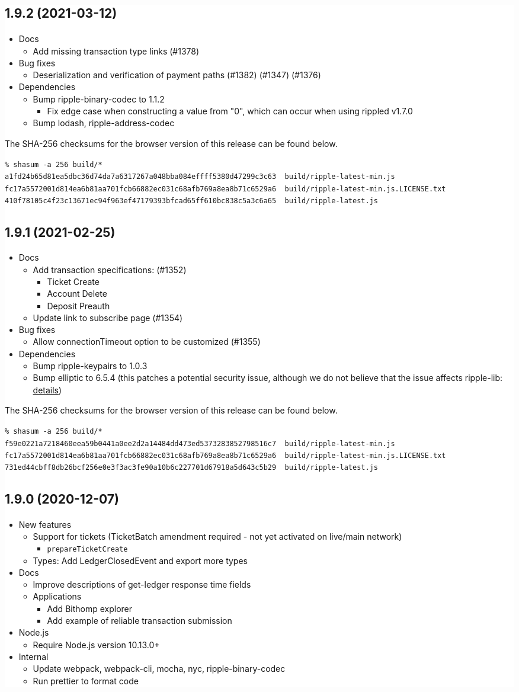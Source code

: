 ## 1.9.2 (2021-03-12)

* Docs
  * Add missing transaction type links (#1378)
* Bug fixes
  * Deserialization and verification of payment paths (#1382) (#1347) (#1376)
* Dependencies
  * Bump ripple-binary-codec to 1.1.2
    * Fix edge case when constructing a value from "0", which can occur when using rippled v1.7.0
  * Bump lodash, ripple-address-codec

The SHA-256 checksums for the browser version of this release can be found below.
```
% shasum -a 256 build/*
a1fd24b65d81ea5dbc36d74da7a6317267a048bba084effff5380d47299c3c63  build/ripple-latest-min.js
fc17a5572001d814ea6b81aa701fcb66882ec031c68afb769a8ea8b71c6529a6  build/ripple-latest-min.js.LICENSE.txt
410f78105c4f23c13671ec94f963ef47179393bfcad65ff610bc838c5a3c6a65  build/ripple-latest.js
```

## 1.9.1 (2021-02-25)

* Docs
  * Add transaction specifications: (#1352)
    * Ticket Create
    * Account Delete
    * Deposit Preauth
  * Update link to subscribe page (#1354)
* Bug fixes
  * Allow connectionTimeout option to be customized (#1355)
* Dependencies
  * Bump ripple-keypairs to 1.0.3
  * Bump elliptic to 6.5.4 (this patches a potential security issue, although we do not believe that the issue affects ripple-lib: [details](https://github.com/ripple/ripple-keypairs/security/advisories/GHSA-w6x3-9ph2-7x54))

The SHA-256 checksums for the browser version of this release can be found below.
```
% shasum -a 256 build/*
f59e0221a7218460eea59b0441a0ee2d2a14484dd473ed5373283852798516c7  build/ripple-latest-min.js
fc17a5572001d814ea6b81aa701fcb66882ec031c68afb769a8ea8b71c6529a6  build/ripple-latest-min.js.LICENSE.txt
731ed44cbff8db26bcf256e0e3f3ac3fe90a10b6c227701d67918a5d643c5b29  build/ripple-latest.js
```

## 1.9.0 (2020-12-07)

* New features
  * Support for tickets (TicketBatch amendment required - not yet activated on live/main network)
    * `prepareTicketCreate`
  * Types: Add LedgerClosedEvent and export more types
* Docs
  * Improve descriptions of get-ledger response time fields
  * Applications
    * Add Bithomp explorer
    * Add example of reliable transaction submission
* Node.js
  * Require Node.js version 10.13.0+
* Internal
  * Update webpack, webpack-cli, mocha, nyc, ripple-binary-codec
  * Run prettier to format code
